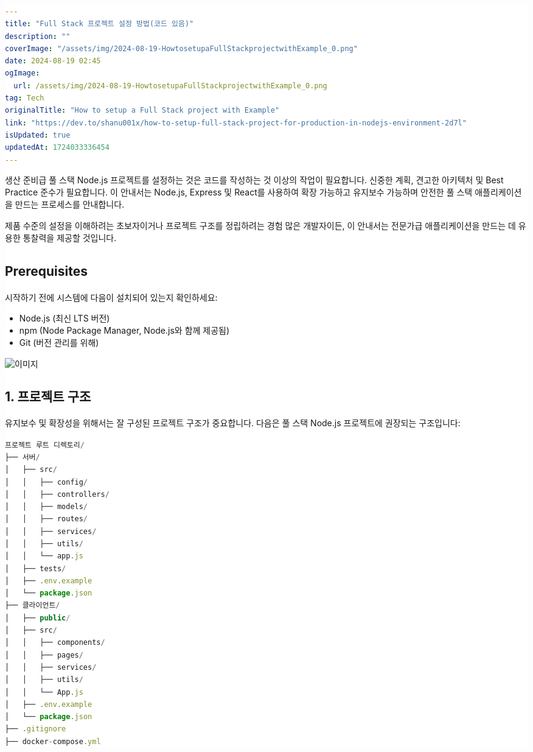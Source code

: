 ```yaml
---
title: "Full Stack 프로젝트 설정 방법(코드 있음)"
description: ""
coverImage: "/assets/img/2024-08-19-HowtosetupaFullStackprojectwithExample_0.png"
date: 2024-08-19 02:45
ogImage:
  url: /assets/img/2024-08-19-HowtosetupaFullStackprojectwithExample_0.png
tag: Tech
originalTitle: "How to setup a Full Stack project with Example"
link: "https://dev.to/shanu001x/how-to-setup-full-stack-project-for-production-in-nodejs-environment-2d7l"
isUpdated: true
updatedAt: 1724033336454
---
```


생산 준비급 풀 스택 Node.js 프로젝트를 설정하는 것은 코드를 작성하는 것 이상의 작업이 필요합니다. 신중한 계획, 견고한 아키텍처 및 Best Practice 준수가 필요합니다. 이 안내서는 Node.js, Express 및 React를 사용하여 확장 가능하고 유지보수 가능하며 안전한 풀 스택 애플리케이션을 만드는 프로세스를 안내합니다.

제품 수준의 설정을 이해하려는 초보자이거나 프로젝트 구조를 정립하려는 경험 많은 개발자이든, 이 안내서는 전문가급 애플리케이션을 만드는 데 유용한 통찰력을 제공할 것입니다.

## Prerequisites

시작하기 전에 시스템에 다음이 설치되어 있는지 확인하세요:

<div class="content-ad"></div>

- Node.js (최신 LTS 버전)
- npm (Node Package Manager, Node.js와 함께 제공됨)
- Git (버전 관리를 위해)

![이미지](/assets/img/2024-08-19-HowtosetupaFullStackprojectwithExample_0.png)

## 1. 프로젝트 구조

유지보수 및 확장성을 위해서는 잘 구성된 프로젝트 구조가 중요합니다. 다음은 풀 스택 Node.js 프로젝트에 권장되는 구조입니다:

<div class="content-ad"></div>

```js
프로젝트 루트 디렉토리/
├── 서버/
│   ├── src/
│   │   ├── config/
│   │   ├── controllers/
│   │   ├── models/
│   │   ├── routes/
│   │   ├── services/
│   │   ├── utils/
│   │   └── app.js
│   ├── tests/
│   ├── .env.example
│   └── package.json
├── 클라이언트/
│   ├── public/
│   ├── src/
│   │   ├── components/
│   │   ├── pages/
│   │   ├── services/
│   │   ├── utils/
│   │   └── App.js
│   ├── .env.example
│   └── package.json
├── .gitignore
├── docker-compose.yml
```
